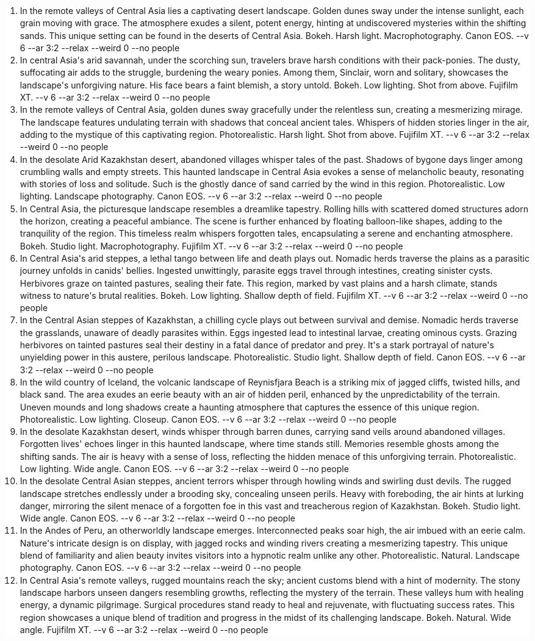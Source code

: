 1. In the remote valleys of Central Asia lies a captivating desert landscape. Golden dunes sway under the intense sunlight, each grain moving with grace. The atmosphere exudes a silent, potent energy, hinting at undiscovered mysteries within the shifting sands. This unique setting can be found in the deserts of Central Asia. Bokeh. Harsh light. Macrophotography. Canon EOS. --v 6 --ar 3:2 --relax --weird 0 --no people
1. In central Asia's arid savannah, under the scorching sun, travelers brave harsh conditions with their pack-ponies. The dusty, suffocating air adds to the struggle, burdening the weary ponies. Among them, Sinclair, worn and solitary, showcases the landscape's unforgiving nature. His face bears a faint blemish, a story untold. Bokeh. Low lighting. Shot from above. Fujifilm XT. --v 6 --ar 3:2 --relax --weird 0 --no people
1. In the remote valleys of Central Asia, golden dunes sway gracefully under the relentless sun, creating a mesmerizing mirage. The landscape features undulating terrain with shadows that conceal ancient tales. Whispers of hidden stories linger in the air, adding to the mystique of this captivating region. Photorealistic. Harsh light. Shot from above. Fujifilm XT. --v 6 --ar 3:2 --relax --weird 0 --no people
1. In the desolate Arid Kazakhstan desert, abandoned villages whisper tales of the past. Shadows of bygone days linger among crumbling walls and empty streets. This haunted landscape in Central Asia evokes a sense of melancholic beauty, resonating with stories of loss and solitude. Such is the ghostly dance of sand carried by the wind in this region. Photorealistic. Low lighting. Landscape photography. Canon EOS. --v 6 --ar 3:2 --relax --weird 0 --no people
1. In Central Asia, the picturesque landscape resembles a dreamlike tapestry. Rolling hills with scattered domed structures adorn the horizon, creating a peaceful ambiance. The scene is further enhanced by floating balloon-like shapes, adding to the tranquility of the region. This timeless realm whispers forgotten tales, encapsulating a serene and enchanting atmosphere. Bokeh. Studio light. Macrophotography. Fujifilm XT. --v 6 --ar 3:2 --relax --weird 0 --no people
1. In Central Asia's arid steppes, a lethal tango between life and death plays out. Nomadic herds traverse the plains as a parasitic journey unfolds in canids' bellies. Ingested unwittingly, parasite eggs travel through intestines, creating sinister cysts. Herbivores graze on tainted pastures, sealing their fate. This region, marked by vast plains and a harsh climate, stands witness to nature's brutal realities. Bokeh. Low lighting. Shallow depth of field. Fujifilm XT. --v 6 --ar 3:2 --relax --weird 0 --no people
1. In the Central Asian steppes of Kazakhstan, a chilling cycle plays out between survival and demise. Nomadic herds traverse the grasslands, unaware of deadly parasites within. Eggs ingested lead to intestinal larvae, creating ominous cysts. Grazing herbivores on tainted pastures seal their destiny in a fatal dance of predator and prey. It's a stark portrayal of nature's unyielding power in this austere, perilous landscape. Photorealistic. Studio light. Shallow depth of field. Canon EOS. --v 6 --ar 3:2 --relax --weird 0 --no people
1. In the wild country of Iceland, the volcanic landscape of Reynisfjara Beach is a striking mix of jagged cliffs, twisted hills, and black sand. The area exudes an eerie beauty with an air of hidden peril, enhanced by the unpredictability of the terrain. Uneven mounds and long shadows create a haunting atmosphere that captures the essence of this unique region. Photorealistic. Low lighting. Closeup. Canon EOS. --v 6 --ar 3:2 --relax --weird 0 --no people
1. In the desolate Kazakhstan desert, winds whisper through barren dunes, carrying sand veils around abandoned villages. Forgotten lives' echoes linger in this haunted landscape, where time stands still. Memories resemble ghosts among the shifting sands. The air is heavy with a sense of loss, reflecting the hidden menace of this unforgiving terrain. Photorealistic. Low lighting. Wide angle. Canon EOS. --v 6 --ar 3:2 --relax --weird 0 --no people
1. In the desolate Central Asian steppes, ancient terrors whisper through howling winds and swirling dust devils. The rugged landscape stretches endlessly under a brooding sky, concealing unseen perils. Heavy with foreboding, the air hints at lurking danger, mirroring the silent menace of a forgotten foe in this vast and treacherous region of Kazakhstan. Bokeh. Studio light. Wide angle. Canon EOS. --v 6 --ar 3:2 --relax --weird 0 --no people
1. In the Andes of Peru, an otherworldly landscape emerges. Interconnected peaks soar high, the air imbued with an eerie calm. Nature's intricate design is on display, with jagged rocks and winding rivers creating a mesmerizing tapestry. This unique blend of familiarity and alien beauty invites visitors into a hypnotic realm unlike any other. Photorealistic. Natural. Landscape photography. Canon EOS. --v 6 --ar 3:2 --relax --weird 0 --no people
1. In Central Asia's remote valleys, rugged mountains reach the sky; ancient customs blend with a hint of modernity. The stony landscape harbors unseen dangers resembling growths, reflecting the mystery of the terrain. These valleys hum with healing energy, a dynamic pilgrimage. Surgical procedures stand ready to heal and rejuvenate, with fluctuating success rates. This region showcases a unique blend of tradition and progress in the midst of its challenging landscape. Bokeh. Natural. Wide angle. Fujifilm XT. --v 6 --ar 3:2 --relax --weird 0 --no people